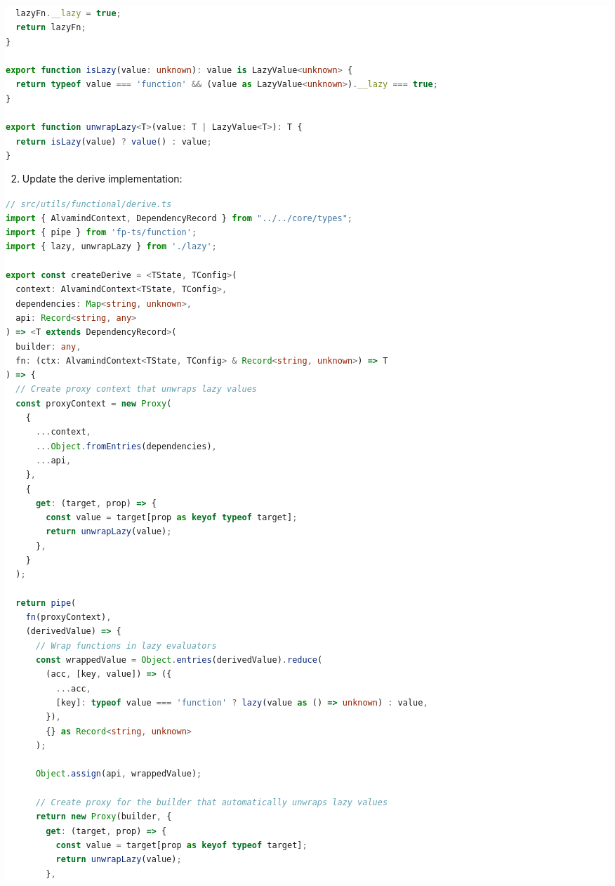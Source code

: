 ```typescript
  lazyFn.__lazy = true;
  return lazyFn;
}

export function isLazy(value: unknown): value is LazyValue<unknown> {
  return typeof value === 'function' && (value as LazyValue<unknown>).__lazy === true;
}

export function unwrapLazy<T>(value: T | LazyValue<T>): T {
  return isLazy(value) ? value() : value;
}
```

2. Update the derive implementation:

```typescript
// src/utils/functional/derive.ts
import { AlvamindContext, DependencyRecord } from "../../core/types";
import { pipe } from 'fp-ts/function';
import { lazy, unwrapLazy } from './lazy';

export const createDerive = <TState, TConfig>(
  context: AlvamindContext<TState, TConfig>,
  dependencies: Map<string, unknown>,
  api: Record<string, any>
) => <T extends DependencyRecord>(
  builder: any,
  fn: (ctx: AlvamindContext<TState, TConfig> & Record<string, unknown>) => T
) => {
  // Create proxy context that unwraps lazy values
  const proxyContext = new Proxy(
    {
      ...context,
      ...Object.fromEntries(dependencies),
      ...api,
    },
    {
      get: (target, prop) => {
        const value = target[prop as keyof typeof target];
        return unwrapLazy(value);
      },
    }
  );

  return pipe(
    fn(proxyContext),
    (derivedValue) => {
      // Wrap functions in lazy evaluators
      const wrappedValue = Object.entries(derivedValue).reduce(
        (acc, [key, value]) => ({
          ...acc,
          [key]: typeof value === 'function' ? lazy(value as () => unknown) : value,
        }),
        {} as Record<string, unknown>
      );

      Object.assign(api, wrappedValue);

      // Create proxy for the builder that automatically unwraps lazy values
      return new Proxy(builder, {
        get: (target, prop) => {
          const value = target[prop as keyof typeof target];
          return unwrapLazy(value);
        },
```